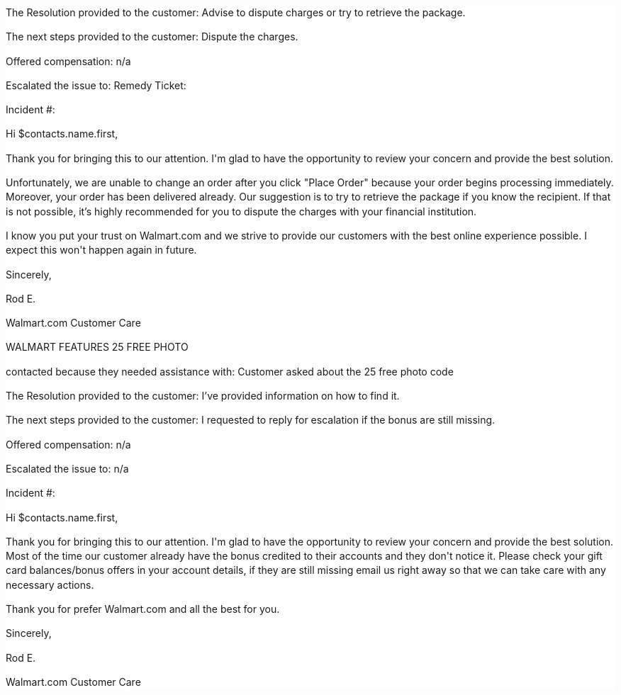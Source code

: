 The Resolution provided to the customer: Advise to dispute charges or try to retrieve the package.
 
The next steps provided to the customer:  Dispute the charges.
 
Offered compensation: n/a
 
Escalated the issue to: Remedy Ticket:
 
Incident #:
 
Hi $contacts.name.first,
 
Thank you for bringing this to our attention. I'm glad to have the opportunity to review your concern and provide the best solution.
 
Unfortunately, we are unable to change an order after you click "Place Order" because your order begins processing immediately. Moreover, your order has been delivered already. Our suggestion is to try to retrieve the package if you know the recipient.  If that is not possible, it’s highly recommended for you to dispute the charges with your financial institution.
 
I know you put your trust on Walmart.com and we strive to provide our customers with the best online experience possible. I expect this won't happen again in future.
 
Sincerely,
 
Rod E. 
 
Walmart.com Customer Care
 
 
 
WALMART FEATURES
25 FREE PHOTO
 
contacted because they needed assistance with: Customer asked about the 25 free photo code
 
The Resolution provided to the customer: I’ve provided information on how to find it.
 
The next steps provided to the customer:  I requested to reply for escalation if the bonus are still missing.
 
Offered compensation: n/a
 
Escalated the issue to: n/a
 
Incident #:
 
Hi $contacts.name.first,
 
Thank you for bringing this to our attention. I'm glad to have the opportunity to review your concern and provide the best solution. Most of the time our customer already have the bonus credited to their accounts and they don't notice it. Please check your gift card balances/bonus offers in your account details, if they are still missing email us right away so that we can take care with any necessary actions.
 
Thank you for prefer Walmart.com and all the best for you.
 
Sincerely,
 
Rod E. 
 
Walmart.com Customer Care
 